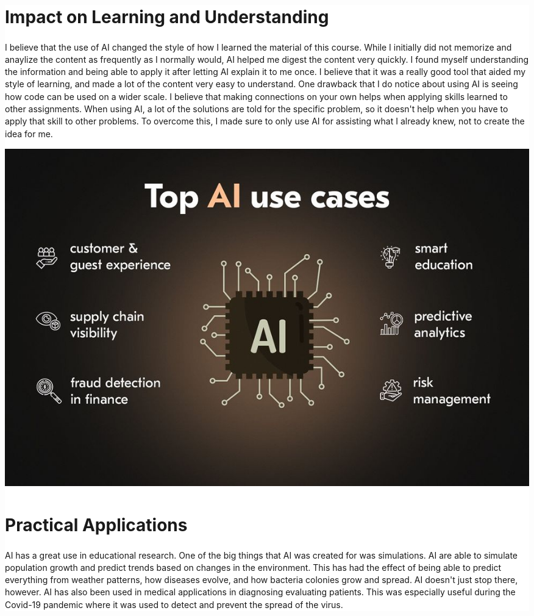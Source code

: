 # Impact on Learning and Understanding
I believe that the use of AI changed the style of how I learned the material of this course. While I initially did not memorize and anaylize the content as frequently as I normally would, AI helped me digest the content very quickly. I found myself understanding the information and being able to apply it after letting AI explain it to me once. I believe that it was a really good tool that aided my style of learning, and made a lot of the content very easy to understand. One drawback that I do notice about using AI is seeing how code can be used on a wider scale. I believe that making connections on your own helps when applying skills learned to other assignments. When using AI, a lot of the solutions are told for the specific problem, so it doesn't help when you have to apply that skill to other problems. To overcome this, I made sure to only use AI for assisting what I already knew, not to create the idea for me. 

![Top AI use cases](../img/ai-use.png)
# Practical Applications
AI has a great use in educational research. One of the big things that AI was created for was simulations. AI are able to simulate population growth and predict trends based on changes in the environment. This has had the effect of being able to predict everything from weather patterns, how diseases evolve, and how bacteria colonies grow and spread. AI doesn't just stop there, however. AI has also been used in medical applications in diagnosing evaluating patients. This was especially useful during the Covid-19 pandemic where it was used to detect and prevent the spread of the virus. 
